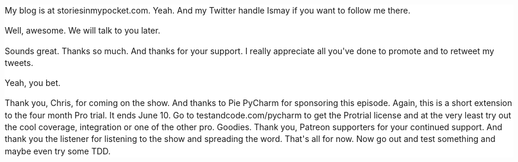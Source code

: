 My blog is at storiesinmypocket.com. Yeah. And my Twitter handle Ismay if you want to follow me there.

Well, awesome. We will talk to you later.

Sounds great. Thanks so much. And thanks for your support. I really appreciate all you've done to promote and to retweet my tweets.

Yeah, you bet.

Thank you, Chris, for coming on the show. And thanks to Pie PyCharm for sponsoring this episode. Again, this is a short extension to the four month Pro trial. It ends June 10. Go to testandcode.com/pycharm to get the Protrial license and at the very least try out the cool coverage, integration or one of the other pro. Goodies. Thank you, Patreon supporters for your continued support. And thank you the listener for listening to the show and spreading the word. That's all for now. Now go out and test something and maybe even try some TDD.